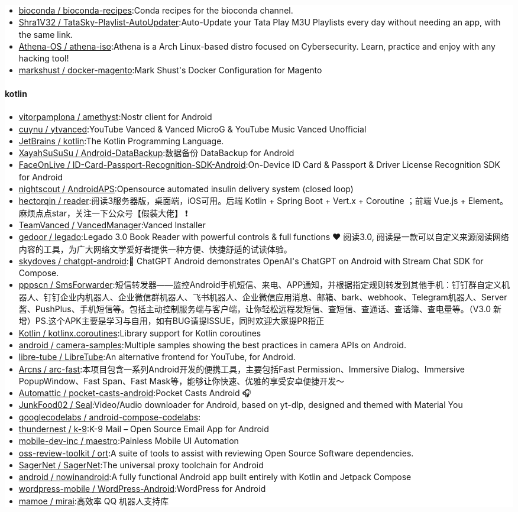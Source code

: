 * [bioconda / bioconda-recipes](https://github.com/bioconda/bioconda-recipes):Conda recipes for the bioconda channel.
* [Shra1V32 / TataSky-Playlist-AutoUpdater](https://github.com/Shra1V32/TataSky-Playlist-AutoUpdater):Auto-Update your Tata Play M3U Playlists every day without needing an app, with the same link.
* [Athena-OS / athena-iso](https://github.com/Athena-OS/athena-iso):Athena is a Arch Linux-based distro focused on Cybersecurity. Learn, practice and enjoy with any hacking tool!
* [markshust / docker-magento](https://github.com/markshust/docker-magento):Mark Shust's Docker Configuration for Magento

#### kotlin
* [vitorpamplona / amethyst](https://github.com/vitorpamplona/amethyst):Nostr client for Android
* [cuynu / ytvanced](https://github.com/cuynu/ytvanced):YouTube Vanced & Vanced MicroG & YouTube Music Vanced Unofficial
* [JetBrains / kotlin](https://github.com/JetBrains/kotlin):The Kotlin Programming Language.
* [XayahSuSuSu / Android-DataBackup](https://github.com/XayahSuSuSu/Android-DataBackup):数据备份 DataBackup for Android
* [FaceOnLive / ID-Card-Passport-Recognition-SDK-Android](https://github.com/FaceOnLive/ID-Card-Passport-Recognition-SDK-Android):On-Device ID Card & Passport & Driver License Recognition SDK for Android
* [nightscout / AndroidAPS](https://github.com/nightscout/AndroidAPS):Opensource automated insulin delivery system (closed loop)
* [hectorqin / reader](https://github.com/hectorqin/reader):阅读3服务器版，桌面端，iOS可用。后端 Kotlin + Spring Boot + Vert.x + Coroutine ；前端 Vue.js + Element。麻烦点点star，关注一下公众号【假装大佬】
❗️
* [TeamVanced / VancedManager](https://github.com/TeamVanced/VancedManager):Vanced Installer
* [gedoor / legado](https://github.com/gedoor/legado):Legado 3.0 Book Reader with powerful controls & full functions
❤️
阅读3.0, 阅读是一款可以自定义来源阅读网络内容的工具，为广大网络文学爱好者提供一种方便、快捷舒适的试读体验。
* [skydoves / chatgpt-android](https://github.com/skydoves/chatgpt-android):📱
ChatGPT Android demonstrates OpenAI's ChatGPT on Android with Stream Chat SDK for Compose.
* [pppscn / SmsForwarder](https://github.com/pppscn/SmsForwarder):短信转发器——监控Android手机短信、来电、APP通知，并根据指定规则转发到其他手机：钉钉群自定义机器人、钉钉企业内机器人、企业微信群机器人、飞书机器人、企业微信应用消息、邮箱、bark、webhook、Telegram机器人、Server酱、PushPlus、手机短信等。包括主动控制服务端与客户端，让你轻松远程发短信、查短信、查通话、查话簿、查电量等。（V3.0 新增）PS.这个APK主要是学习与自用，如有BUG请提ISSUE，同时欢迎大家提PR指正
* [Kotlin / kotlinx.coroutines](https://github.com/Kotlin/kotlinx.coroutines):Library support for Kotlin coroutines
* [android / camera-samples](https://github.com/android/camera-samples):Multiple samples showing the best practices in camera APIs on Android.
* [libre-tube / LibreTube](https://github.com/libre-tube/LibreTube):An alternative frontend for YouTube, for Android.
* [Arcns / arc-fast](https://github.com/Arcns/arc-fast):本项目包含一系列Android开发的便携工具，主要包括Fast Permission、Immersive Dialog、Immersive PopupWindow、Fast Span、Fast Mask等，能够让你快速、优雅的享受安卓便捷开发～
* [Automattic / pocket-casts-android](https://github.com/Automattic/pocket-casts-android):Pocket Casts Android
🎧
* [JunkFood02 / Seal](https://github.com/JunkFood02/Seal):Video/Audio downloader for Android, based on yt-dlp, designed and themed with Material You
* [googlecodelabs / android-compose-codelabs](https://github.com/googlecodelabs/android-compose-codelabs):
* [thundernest / k-9](https://github.com/thundernest/k-9):K-9 Mail – Open Source Email App for Android
* [mobile-dev-inc / maestro](https://github.com/mobile-dev-inc/maestro):Painless Mobile UI Automation
* [oss-review-toolkit / ort](https://github.com/oss-review-toolkit/ort):A suite of tools to assist with reviewing Open Source Software dependencies.
* [SagerNet / SagerNet](https://github.com/SagerNet/SagerNet):The universal proxy toolchain for Android
* [android / nowinandroid](https://github.com/android/nowinandroid):A fully functional Android app built entirely with Kotlin and Jetpack Compose
* [wordpress-mobile / WordPress-Android](https://github.com/wordpress-mobile/WordPress-Android):WordPress for Android
* [mamoe / mirai](https://github.com/mamoe/mirai):高效率 QQ 机器人支持库
